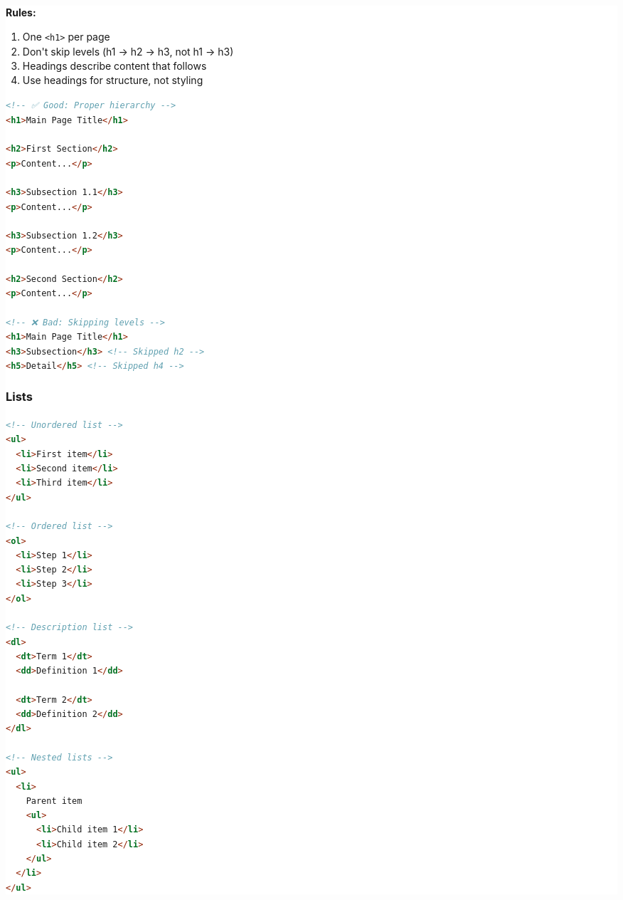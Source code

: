 **Rules:**
1. One `<h1>` per page
2. Don't skip levels (h1 → h2 → h3, not h1 → h3)
3. Headings describe content that follows
4. Use headings for structure, not styling

```html
<!-- ✅ Good: Proper hierarchy -->
<h1>Main Page Title</h1>

<h2>First Section</h2>
<p>Content...</p>

<h3>Subsection 1.1</h3>
<p>Content...</p>

<h3>Subsection 1.2</h3>
<p>Content...</p>

<h2>Second Section</h2>
<p>Content...</p>

<!-- ❌ Bad: Skipping levels -->
<h1>Main Page Title</h1>
<h3>Subsection</h3> <!-- Skipped h2 -->
<h5>Detail</h5> <!-- Skipped h4 -->
```

### Lists

```html
<!-- Unordered list -->
<ul>
  <li>First item</li>
  <li>Second item</li>
  <li>Third item</li>
</ul>

<!-- Ordered list -->
<ol>
  <li>Step 1</li>
  <li>Step 2</li>
  <li>Step 3</li>
</ol>

<!-- Description list -->
<dl>
  <dt>Term 1</dt>
  <dd>Definition 1</dd>

  <dt>Term 2</dt>
  <dd>Definition 2</dd>
</dl>

<!-- Nested lists -->
<ul>
  <li>
    Parent item
    <ul>
      <li>Child item 1</li>
      <li>Child item 2</li>
    </ul>
  </li>
</ul>
```